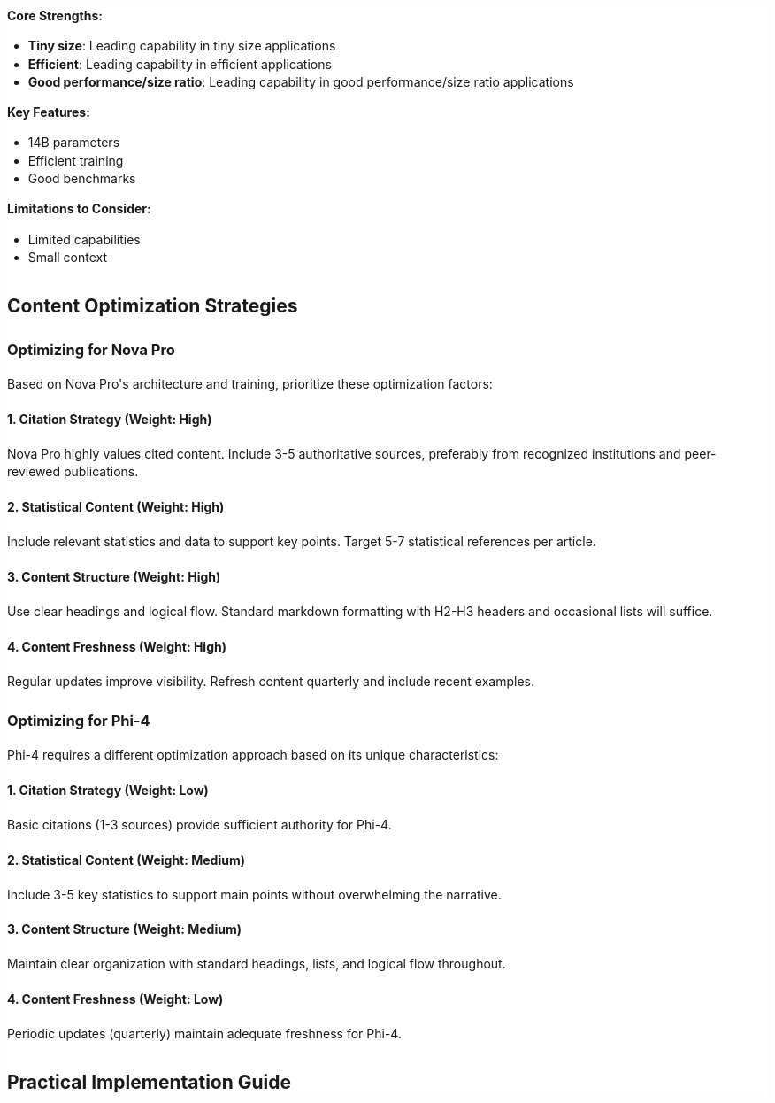 **Core Strengths:**
- **Tiny size**: Leading capability in tiny size applications
- **Efficient**: Leading capability in efficient applications
- **Good performance/size ratio**: Leading capability in good performance/size ratio applications

**Key Features:**
- 14B parameters
- Efficient training
- Good benchmarks

**Limitations to Consider:**
- Limited capabilities
- Small context

## Content Optimization Strategies

### Optimizing for Nova Pro

Based on Nova Pro's architecture and training, prioritize these optimization factors:

#### 1. Citation Strategy (Weight: High)
Nova Pro highly values cited content. Include 3-5 authoritative sources, preferably from recognized institutions and peer-reviewed publications.

#### 2. Statistical Content (Weight: High)
Include relevant statistics and data to support key points. Target 5-7 statistical references per article.

#### 3. Content Structure (Weight: High)
Use clear headings and logical flow. Standard markdown formatting with H2-H3 headers and occasional lists will suffice.

#### 4. Content Freshness (Weight: High)
Regular updates improve visibility. Refresh content quarterly and include recent examples.

### Optimizing for Phi-4

Phi-4 requires a different optimization approach based on its unique characteristics:

#### 1. Citation Strategy (Weight: Low)
Basic citations (1-3 sources) provide sufficient authority for Phi-4.

#### 2. Statistical Content (Weight: Medium)
Include 3-5 key statistics to support main points without overwhelming the narrative.

#### 3. Content Structure (Weight: Medium)
Maintain clear organization with standard headings, lists, and logical flow throughout.

#### 4. Content Freshness (Weight: Low)
Periodic updates (quarterly) maintain adequate freshness for Phi-4.

## Practical Implementation Guide
